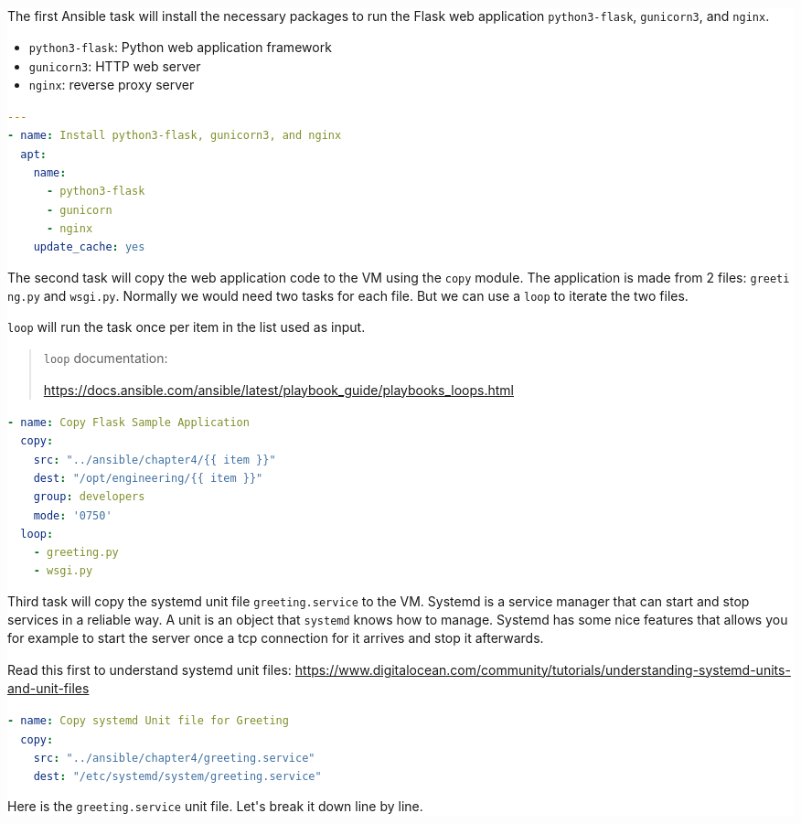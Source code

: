 The first Ansible task will install the necessary packages to run the Flask web application `python3-flask`, `gunicorn3`, and `nginx`.

- `python3-flask`: Python web application framework
- `gunicorn3`: HTTP web server
- `nginx`: reverse proxy server

```yaml web_application.yaml
---
- name: Install python3-flask, gunicorn3, and nginx
  apt:
    name:
      - python3-flask
      - gunicorn
      - nginx
    update_cache: yes
```

The second task will copy the web application code to the VM using the `copy` module. The application is made from 2 files: `greeting.py` and `wsgi.py`. Normally we would need two tasks for each file. But we can use a `loop` to iterate the two files. 

`loop` will run the task once per item in the list used as input.

> `loop` documentation:
>
> https://docs.ansible.com/ansible/latest/playbook_guide/playbooks_loops.html


```yaml web_application.yml
- name: Copy Flask Sample Application
  copy:
    src: "../ansible/chapter4/{{ item }}"
    dest: "/opt/engineering/{{ item }}"
    group: developers
    mode: '0750'
  loop:
    - greeting.py
    - wsgi.py
```

Third task will copy the systemd unit file `greeting.service` to the VM. Systemd is a service manager that can start and stop services in a reliable way. A unit is an object that `systemd` knows how to manage. Systemd has some nice features that allows you for example to start the server once a tcp connection for it arrives and stop it afterwards.

Read this first to understand systemd unit files: https://www.digitalocean.com/community/tutorials/understanding-systemd-units-and-unit-files

```yaml web_application.yml
- name: Copy systemd Unit file for Greeting
  copy:
    src: "../ansible/chapter4/greeting.service"
    dest: "/etc/systemd/system/greeting.service"
```

Here is the `greeting.service` unit file. Let's break it down line by line.
